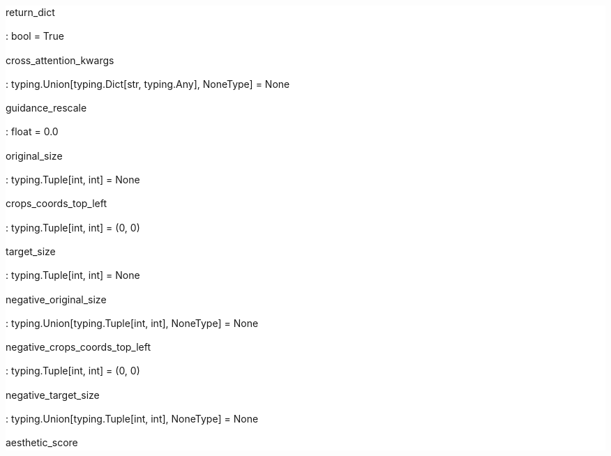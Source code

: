 



 return\_dict
 
 : bool = True
 




 cross\_attention\_kwargs
 
 : typing.Union[typing.Dict[str, typing.Any], NoneType] = None
 




 guidance\_rescale
 
 : float = 0.0
 




 original\_size
 
 : typing.Tuple[int, int] = None
 




 crops\_coords\_top\_left
 
 : typing.Tuple[int, int] = (0, 0)
 




 target\_size
 
 : typing.Tuple[int, int] = None
 




 negative\_original\_size
 
 : typing.Union[typing.Tuple[int, int], NoneType] = None
 




 negative\_crops\_coords\_top\_left
 
 : typing.Tuple[int, int] = (0, 0)
 




 negative\_target\_size
 
 : typing.Union[typing.Tuple[int, int], NoneType] = None
 




 aesthetic\_score
 
